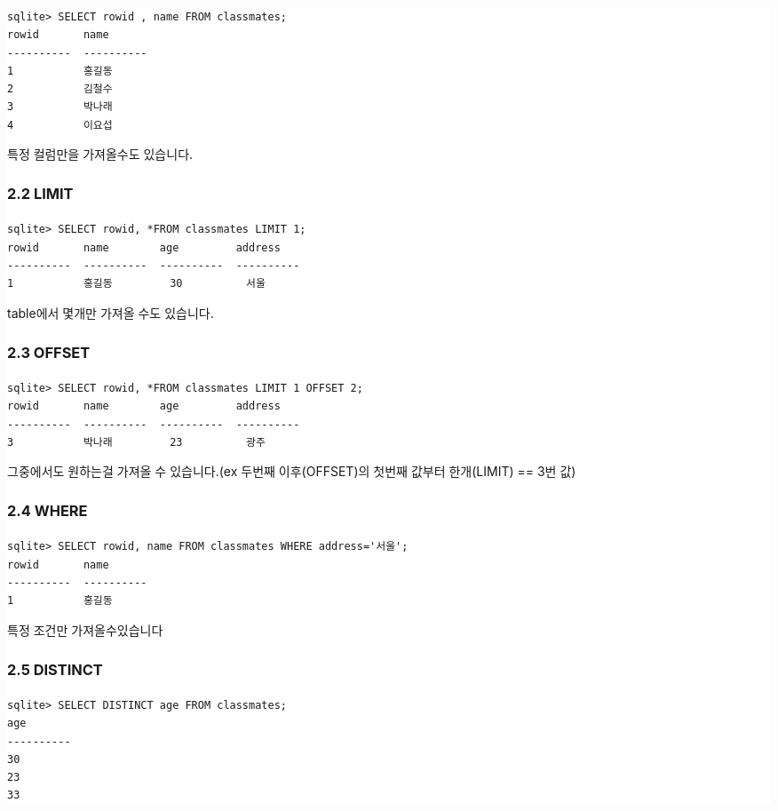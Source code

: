 ```sqlite
sqlite> SELECT rowid , name FROM classmates;
rowid       name
----------  ----------
1           홍길동
2           김철수
3           박나래
4           이요섭
```

특정 컬럼만을 가져올수도 있습니다.



### 2.2 LIMIT

```sqlite
sqlite> SELECT rowid, *FROM classmates LIMIT 1;
rowid       name        age         address
----------  ----------  ----------  ----------
1           홍길동         30          서울
```

table에서 몇개만 가져올 수도 있습니다.



### 2.3 OFFSET

```sqlite
sqlite> SELECT rowid, *FROM classmates LIMIT 1 OFFSET 2;
rowid       name        age         address
----------  ----------  ----------  ----------
3           박나래         23          광주
```

그중에서도 원하는걸 가져올 수 있습니다.(ex 두번째 이후(OFFSET)의 첫번째 값부터 한개(LIMIT) == 3번 값)



### 2.4 WHERE

```sqlite
sqlite> SELECT rowid, name FROM classmates WHERE address='서울';
rowid       name
----------  ----------
1           홍길동
```

특정 조건만 가져올수있습니다



### 2.5 DISTINCT

```sqlite
sqlite> SELECT DISTINCT age FROM classmates;
age
----------
30
23
33
```
